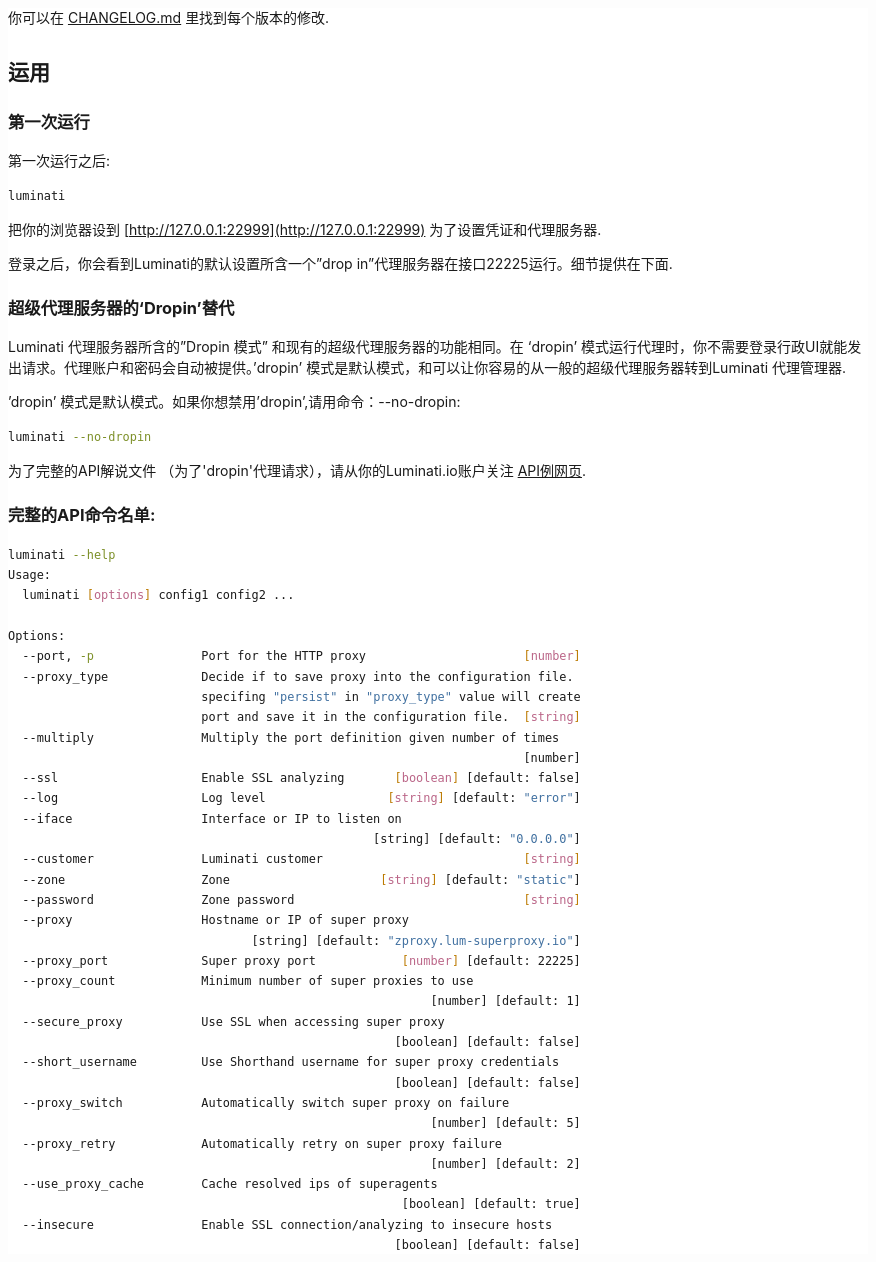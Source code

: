 你可以在 [CHANGELOG.md](https://github.com/luminati-io/luminati-proxy/blob/master/CHANGELOG.md) 里找到每个版本的修改.

## 运用

### 第一次运行
第一次运行之后:
```sh
luminati
```
把你的浏览器设到 [http://127.0.0.1:22999](http://127.0.0.1:22999) 为了设置凭证和代理服务器.

登录之后，你会看到Luminati的默认设置所含一个”drop in”代理服务器在接口22225运行。细节提供在下面.

### 超级代理服务器的‘Dropin’替代

Luminati 代理服务器所含的”Dropin 模式” 和现有的超级代理服务器的功能相同。在 ‘dropin’ 模式运行代理时，你不需要登录行政UI就能发出请求。代理账户和密码会自动被提供。’dropin’ 模式是默认模式，和可以让你容易的从一般的超级代理服务器转到Luminati 代理管理器.

’dropin’ 模式是默认模式。如果你想禁用’dropin’,请用命令：--no-dropin:

```sh
luminati --no-dropin
```

为了完整的API解说文件 （为了'dropin'代理请求），请从你的Luminati.io账户关注 <a href="https://luminati-china.io/cp/api_example?manager=all&group=active">API例网页</a>.

### 完整的API命令名单:
```sh
luminati --help
Usage:
  luminati [options] config1 config2 ...

Options:
  --port, -p               Port for the HTTP proxy                      [number]
  --proxy_type             Decide if to save proxy into the configuration file.
                           specifing "persist" in "proxy_type" value will create
                           port and save it in the configuration file.  [string]
  --multiply               Multiply the port definition given number of times
                                                                        [number]
  --ssl                    Enable SSL analyzing       [boolean] [default: false]
  --log                    Log level                 [string] [default: "error"]
  --iface                  Interface or IP to listen on
                                                   [string] [default: "0.0.0.0"]
  --customer               Luminati customer                            [string]
  --zone                   Zone                     [string] [default: "static"]
  --password               Zone password                                [string]
  --proxy                  Hostname or IP of super proxy
                                  [string] [default: "zproxy.lum-superproxy.io"]
  --proxy_port             Super proxy port            [number] [default: 22225]
  --proxy_count            Minimum number of super proxies to use
                                                           [number] [default: 1]
  --secure_proxy           Use SSL when accessing super proxy
                                                      [boolean] [default: false]
  --short_username         Use Shorthand username for super proxy credentials
                                                      [boolean] [default: false]
  --proxy_switch           Automatically switch super proxy on failure
                                                           [number] [default: 5]
  --proxy_retry            Automatically retry on super proxy failure
                                                           [number] [default: 2]
  --use_proxy_cache        Cache resolved ips of superagents
                                                       [boolean] [default: true]
  --insecure               Enable SSL connection/analyzing to insecure hosts
                                                      [boolean] [default: false]
```
